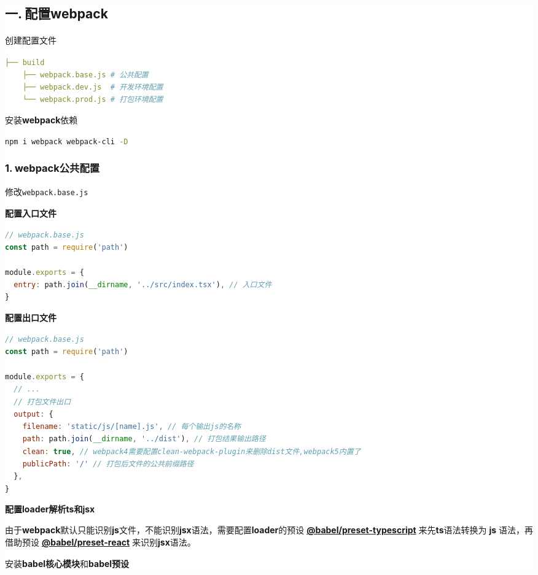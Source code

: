 ## 一.  配置webpack

创建配置文件

```yaml
├── build
    ├── webpack.base.js # 公共配置
    ├── webpack.dev.js  # 开发环境配置
    └── webpack.prod.js # 打包环境配置
```

安装**webpack**依赖

```bash
npm i webpack webpack-cli -D
```

### 1. webpack公共配置

修改`webpack.base.js`

**配置入口文件**

```js
// webpack.base.js
const path = require('path')

module.exports = {
  entry: path.join(__dirname, '../src/index.tsx'), // 入口文件
}
```

**配置出口文件**

```js
// webpack.base.js
const path = require('path')

module.exports = {
  // ...
  // 打包文件出口
  output: {
    filename: 'static/js/[name].js', // 每个输出js的名称
    path: path.join(__dirname, '../dist'), // 打包结果输出路径
    clean: true, // webpack4需要配置clean-webpack-plugin来删除dist文件,webpack5内置了
    publicPath: '/' // 打包后文件的公共前缀路径
  },
}
```

**配置loader解析ts和jsx**

由于**webpack**默认只能识别**js**文件，不能识别**jsx**语法，需要配置**loader**的预设 [**@babel/preset-typescript**](https://www.babeljs.cn/docs/babel-preset-typescript) 来先**ts**语法转换为 **js** 语法，再借助预设 [**@babel/preset-react**](https://www.babeljs.cn/docs/babel-preset-react) 来识别**jsx**语法。

安装**babel核心模块**和**babel预设**
